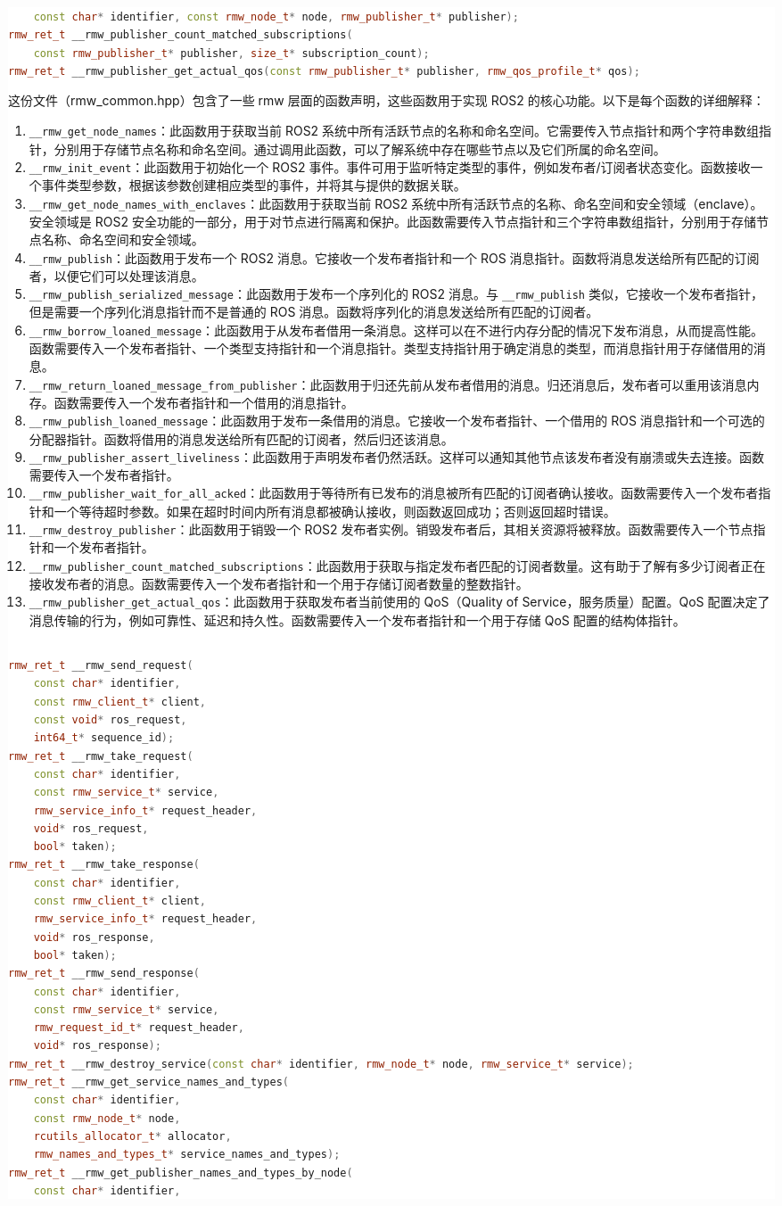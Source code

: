 ```cpp
    const char* identifier, const rmw_node_t* node, rmw_publisher_t* publisher);
rmw_ret_t __rmw_publisher_count_matched_subscriptions(
    const rmw_publisher_t* publisher, size_t* subscription_count);
rmw_ret_t __rmw_publisher_get_actual_qos(const rmw_publisher_t* publisher, rmw_qos_profile_t* qos);
```

这份文件（rmw_common.hpp）包含了一些 rmw 层面的函数声明，这些函数用于实现 ROS2 的核心功能。以下是每个函数的详细解释：

1. `__rmw_get_node_names`：此函数用于获取当前 ROS2 系统中所有活跃节点的名称和命名空间。它需要传入节点指针和两个字符串数组指针，分别用于存储节点名称和命名空间。通过调用此函数，可以了解系统中存在哪些节点以及它们所属的命名空间。
2. `__rmw_init_event`：此函数用于初始化一个 ROS2 事件。事件可用于监听特定类型的事件，例如发布者/订阅者状态变化。函数接收一个事件类型参数，根据该参数创建相应类型的事件，并将其与提供的数据关联。
3. `__rmw_get_node_names_with_enclaves`：此函数用于获取当前 ROS2 系统中所有活跃节点的名称、命名空间和安全领域（enclave）。安全领域是 ROS2 安全功能的一部分，用于对节点进行隔离和保护。此函数需要传入节点指针和三个字符串数组指针，分别用于存储节点名称、命名空间和安全领域。
4. `__rmw_publish`：此函数用于发布一个 ROS2 消息。它接收一个发布者指针和一个 ROS 消息指针。函数将消息发送给所有匹配的订阅者，以便它们可以处理该消息。
5. `__rmw_publish_serialized_message`：此函数用于发布一个序列化的 ROS2 消息。与 `__rmw_publish` 类似，它接收一个发布者指针，但是需要一个序列化消息指针而不是普通的 ROS 消息。函数将序列化的消息发送给所有匹配的订阅者。
6. `__rmw_borrow_loaned_message`：此函数用于从发布者借用一条消息。这样可以在不进行内存分配的情况下发布消息，从而提高性能。函数需要传入一个发布者指针、一个类型支持指针和一个消息指针。类型支持指针用于确定消息的类型，而消息指针用于存储借用的消息。
7. `__rmw_return_loaned_message_from_publisher`：此函数用于归还先前从发布者借用的消息。归还消息后，发布者可以重用该消息内存。函数需要传入一个发布者指针和一个借用的消息指针。
8. `__rmw_publish_loaned_message`：此函数用于发布一条借用的消息。它接收一个发布者指针、一个借用的 ROS 消息指针和一个可选的分配器指针。函数将借用的消息发送给所有匹配的订阅者，然后归还该消息。
9. `__rmw_publisher_assert_liveliness`：此函数用于声明发布者仍然活跃。这样可以通知其他节点该发布者没有崩溃或失去连接。函数需要传入一个发布者指针。
10. `__rmw_publisher_wait_for_all_acked`：此函数用于等待所有已发布的消息被所有匹配的订阅者确认接收。函数需要传入一个发布者指针和一个等待超时参数。如果在超时时间内所有消息都被确认接收，则函数返回成功；否则返回超时错误。
11. `__rmw_destroy_publisher`：此函数用于销毁一个 ROS2 发布者实例。销毁发布者后，其相关资源将被释放。函数需要传入一个节点指针和一个发布者指针。
12. `__rmw_publisher_count_matched_subscriptions`：此函数用于获取与指定发布者匹配的订阅者数量。这有助于了解有多少订阅者正在接收发布者的消息。函数需要传入一个发布者指针和一个用于存储订阅者数量的整数指针。
13. `__rmw_publisher_get_actual_qos`：此函数用于获取发布者当前使用的 QoS（Quality of Service，服务质量）配置。QoS 配置决定了消息传输的行为，例如可靠性、延迟和持久性。函数需要传入一个发布者指针和一个用于存储 QoS 配置的结构体指针。

##

```cpp
rmw_ret_t __rmw_send_request(
    const char* identifier,
    const rmw_client_t* client,
    const void* ros_request,
    int64_t* sequence_id);
rmw_ret_t __rmw_take_request(
    const char* identifier,
    const rmw_service_t* service,
    rmw_service_info_t* request_header,
    void* ros_request,
    bool* taken);
rmw_ret_t __rmw_take_response(
    const char* identifier,
    const rmw_client_t* client,
    rmw_service_info_t* request_header,
    void* ros_response,
    bool* taken);
rmw_ret_t __rmw_send_response(
    const char* identifier,
    const rmw_service_t* service,
    rmw_request_id_t* request_header,
    void* ros_response);
rmw_ret_t __rmw_destroy_service(const char* identifier, rmw_node_t* node, rmw_service_t* service);
rmw_ret_t __rmw_get_service_names_and_types(
    const char* identifier,
    const rmw_node_t* node,
    rcutils_allocator_t* allocator,
    rmw_names_and_types_t* service_names_and_types);
rmw_ret_t __rmw_get_publisher_names_and_types_by_node(
    const char* identifier,
```